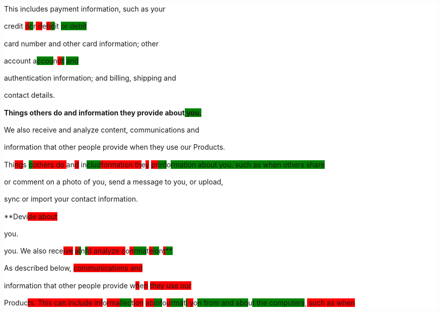 </span>This includes payment information, such as your<span style="background-color: red;">

credit</span> <span style="background-color: red;">o</span><span style="background-color: green;">c</span>r<span style="background-color: red;"> d</span>e<span style="background-color: red;">b</span><span style="background-color: green;">d</span>it <span style="background-color: green;">or debit

</span>card number and other card information; other<span style="background-color: red;">

account</span> a<span style="background-color: green;">ccou</span>n<span style="background-color: red;">d</span><span style="background-color: green;">t</span> <span style="background-color: green;">and

</span>authentication information; and billing, shipping and<span style="background-color: green;"> </span><span style="background-color: red;">

</span>contact details.

<span style="background-color: green;">**</span>Things others do and information they provide about<span style="background-color: green;"> you.**

We also receive and analyze content, communications and

information that other people provide when they use our Products.</span>

Thi<span style="background-color: red;">ng</span>s <span style="background-color: green;">c</span><span style="background-color: red;">others do </span>an<span style="background-color: red;">d</span> in<span style="background-color: green;">clud</span><span style="background-color: red;">formation th</span>e<span style="background-color: red;">y</span> <span style="background-color: red;">pr</span><span style="background-color: green;">inf</span>o<span style="background-color: green;">rmation about you, such as when others share

or comment on a photo of you, send a message to you, or upload,

sync or import your contact information.

**De</span>vi<span style="background-color: red;">de about

you.

you. We also re</span>ce<span style="background-color: red;">ive</span> <span style="background-color: red;">a</span><span style="background-color: green;">I</span>n<span style="background-color: green;">f</span><span style="background-color: red;">d analyze c</span>o<span style="background-color: red;">n</span><span style="background-color: green;">rma</span>t<span style="background-color: red;">e</span><span style="background-color: green;">io</span>n<span style="background-color: red;">t</span><span style="background-color: green;">**

As described below</span>, <span style="background-color: red;">communications and

information that other people provide </span>w<span style="background-color: red;">h</span>e<span style="background-color: red;">n</span> <span style="background-color: red;">they use our

Produ</span>c<span style="background-color: red;">ts. This can include inf</span>o<span style="background-color: red;">rma</span><span style="background-color: green;">llec</span>t<span style="background-color: red;">ion</span> <span style="background-color: red;">ab</span><span style="background-color: green;">inf</span>o<span style="background-color: red;">u</span><span style="background-color: green;">rma</span>t<span style="background-color: green;">i</span><span style="background-color: red;"> y</span>o<span style="background-color: green;">n from and abo</span>u<span style="background-color: green;">t the computers</span>,<span style="background-color: red;"> such as when</span>
